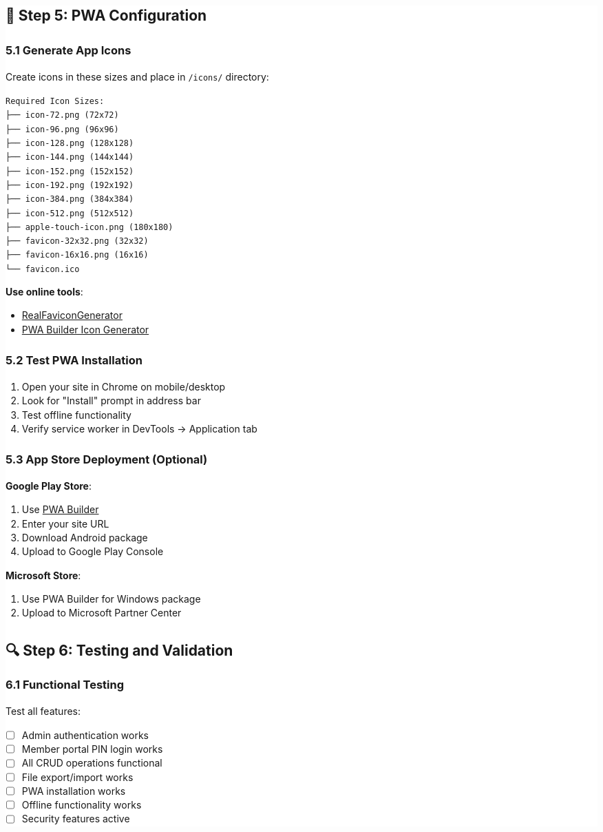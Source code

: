 ## 📱 Step 5: PWA Configuration

### 5.1 Generate App Icons

Create icons in these sizes and place in `/icons/` directory:

```
Required Icon Sizes:
├── icon-72.png (72x72)
├── icon-96.png (96x96)
├── icon-128.png (128x128)
├── icon-144.png (144x144)
├── icon-152.png (152x152)
├── icon-192.png (192x192)
├── icon-384.png (384x384)
├── icon-512.png (512x512)
├── apple-touch-icon.png (180x180)
├── favicon-32x32.png (32x32)
├── favicon-16x16.png (16x16)
└── favicon.ico
```

**Use online tools**:
- [RealFaviconGenerator](https://realfavicongenerator.net/)
- [PWA Builder Icon Generator](https://www.pwabuilder.com/imageGenerator)

### 5.2 Test PWA Installation

1. Open your site in Chrome on mobile/desktop
2. Look for "Install" prompt in address bar
3. Test offline functionality
4. Verify service worker in DevTools → Application tab

### 5.3 App Store Deployment (Optional)

**Google Play Store**:
1. Use [PWA Builder](https://www.pwabuilder.com/)
2. Enter your site URL
3. Download Android package
4. Upload to Google Play Console

**Microsoft Store**:
1. Use PWA Builder for Windows package
2. Upload to Microsoft Partner Center

## 🔍 Step 6: Testing and Validation

### 6.1 Functional Testing

Test all features:
- [ ] Admin authentication works
- [ ] Member portal PIN login works
- [ ] All CRUD operations functional
- [ ] File export/import works
- [ ] PWA installation works
- [ ] Offline functionality works
- [ ] Security features active
